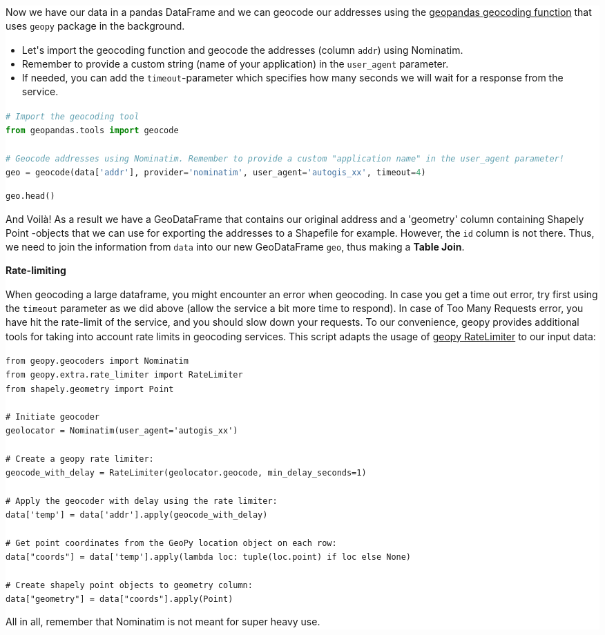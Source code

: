 Now we have our data in a pandas DataFrame and we can geocode our addresses using the [geopandas geocoding function](http://geopandas.org/reference/geopandas.tools.geocode.html#geopandas-tools-geocode) that uses `geopy` package in the background. 

- Let's import the geocoding function and geocode the addresses (column `addr`) using Nominatim. 
- Remember to provide a custom string (name of your application) in the `user_agent` parameter.
- If needed, you can add the `timeout`-parameter which specifies how many seconds we will wait for a response from the service.


```python deletable=true editable=true jupyter={"outputs_hidden": false}
# Import the geocoding tool
from geopandas.tools import geocode

# Geocode addresses using Nominatim. Remember to provide a custom "application name" in the user_agent parameter!
geo = geocode(data['addr'], provider='nominatim', user_agent='autogis_xx', timeout=4)
```

```python
geo.head()
```


And Voilà! As a result we have a GeoDataFrame that contains our original
address and a 'geometry' column containing Shapely Point -objects that
we can use for exporting the addresses to a Shapefile for example.
However, the ``id`` column is not there. Thus, we need to join the
information from ``data`` into our new GeoDataFrame ``geo``, thus making
a **Table Join**.


<div class="alert alert-info">

**Rate-limiting**

When geocoding a large dataframe, you might encounter an error when geocoding. In case you get a time out error, try first using the `timeout` parameter as we did above (allow the service a bit more time to respond). In case of Too Many Requests error, you have hit the rate-limit of the service, and you should slow down your requests. To our convenience, geopy provides additional tools for taking into account rate limits in geocoding services. This script adapts the usage of [geopy RateLimiter](https://geopy.readthedocs.io/en/stable/#geopy.extra.rate_limiter.RateLimiter) to our input data:

```
from geopy.geocoders import Nominatim
from geopy.extra.rate_limiter import RateLimiter
from shapely.geometry import Point

# Initiate geocoder
geolocator = Nominatim(user_agent='autogis_xx')

# Create a geopy rate limiter:
geocode_with_delay = RateLimiter(geolocator.geocode, min_delay_seconds=1)

# Apply the geocoder with delay using the rate limiter:
data['temp'] = data['addr'].apply(geocode_with_delay)

# Get point coordinates from the GeoPy location object on each row:
data["coords"] = data['temp'].apply(lambda loc: tuple(loc.point) if loc else None)

# Create shapely point objects to geometry column:
data["geometry"] = data["coords"].apply(Point)
```
All in all, remember that Nominatim is not meant for super heavy use. 
</div>

